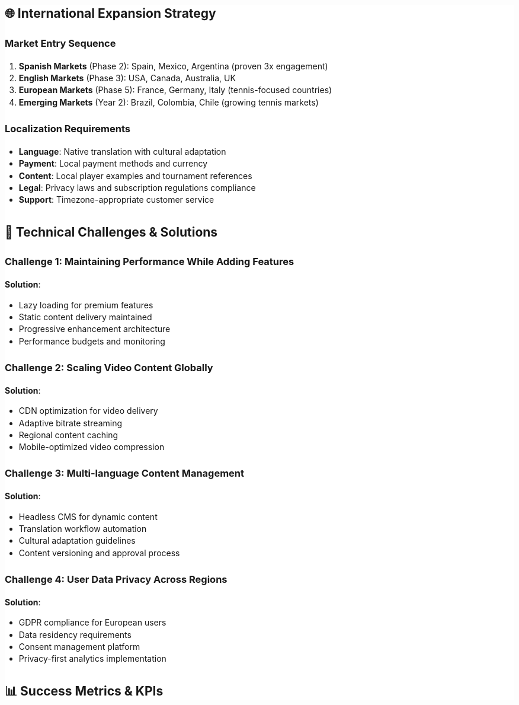 ## 🌐 International Expansion Strategy

### **Market Entry Sequence**
1. **Spanish Markets** (Phase 2): Spain, Mexico, Argentina (proven 3x engagement)
2. **English Markets** (Phase 3): USA, Canada, Australia, UK
3. **European Markets** (Phase 5): France, Germany, Italy (tennis-focused countries)
4. **Emerging Markets** (Year 2): Brazil, Colombia, Chile (growing tennis markets)

### **Localization Requirements**
- **Language**: Native translation with cultural adaptation
- **Payment**: Local payment methods and currency
- **Content**: Local player examples and tournament references
- **Legal**: Privacy laws and subscription regulations compliance
- **Support**: Timezone-appropriate customer service

## 🔧 Technical Challenges & Solutions

### **Challenge 1: Maintaining Performance While Adding Features**
**Solution**: 
- Lazy loading for premium features
- Static content delivery maintained
- Progressive enhancement architecture
- Performance budgets and monitoring

### **Challenge 2: Scaling Video Content Globally**
**Solution**:
- CDN optimization for video delivery
- Adaptive bitrate streaming
- Regional content caching
- Mobile-optimized video compression

### **Challenge 3: Multi-language Content Management**
**Solution**:
- Headless CMS for dynamic content
- Translation workflow automation
- Cultural adaptation guidelines
- Content versioning and approval process

### **Challenge 4: User Data Privacy Across Regions**
**Solution**:
- GDPR compliance for European users
- Data residency requirements
- Consent management platform
- Privacy-first analytics implementation

## 📊 Success Metrics & KPIs
